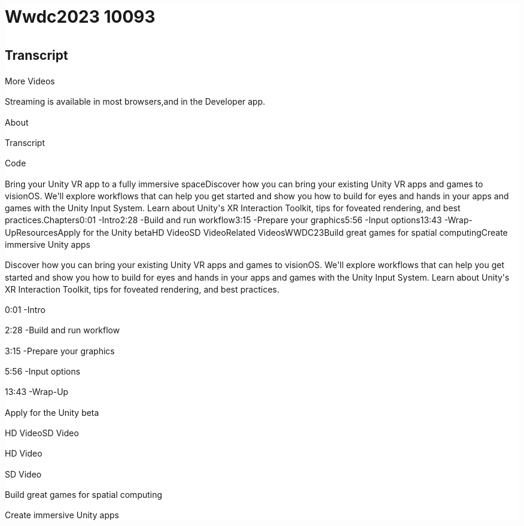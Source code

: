 # Wwdc2023 10093

## Transcript

More Videos

Streaming is available in most browsers,and in the Developer app.

About

Transcript

Code

Bring your Unity VR app to a fully immersive spaceDiscover how you can bring your existing Unity VR apps and games to visionOS. We'll explore workflows that can help you get started and show you how to build for eyes and hands in your apps and games with the Unity Input System. Learn about Unity's XR Interaction Toolkit, tips for foveated rendering, and best practices.Chapters0:01 -Intro2:28 -Build and run workflow3:15 -Prepare your graphics5:56 -Input options13:43 -Wrap-UpResourcesApply for the Unity betaHD VideoSD VideoRelated VideosWWDC23Build great games for spatial computingCreate immersive Unity apps

Discover how you can bring your existing Unity VR apps and games to visionOS. We'll explore workflows that can help you get started and show you how to build for eyes and hands in your apps and games with the Unity Input System. Learn about Unity's XR Interaction Toolkit, tips for foveated rendering, and best practices.

0:01 -Intro

2:28 -Build and run workflow

3:15 -Prepare your graphics

5:56 -Input options

13:43 -Wrap-Up

Apply for the Unity beta

HD VideoSD Video

HD Video

SD Video

Build great games for spatial computing

Create immersive Unity apps

